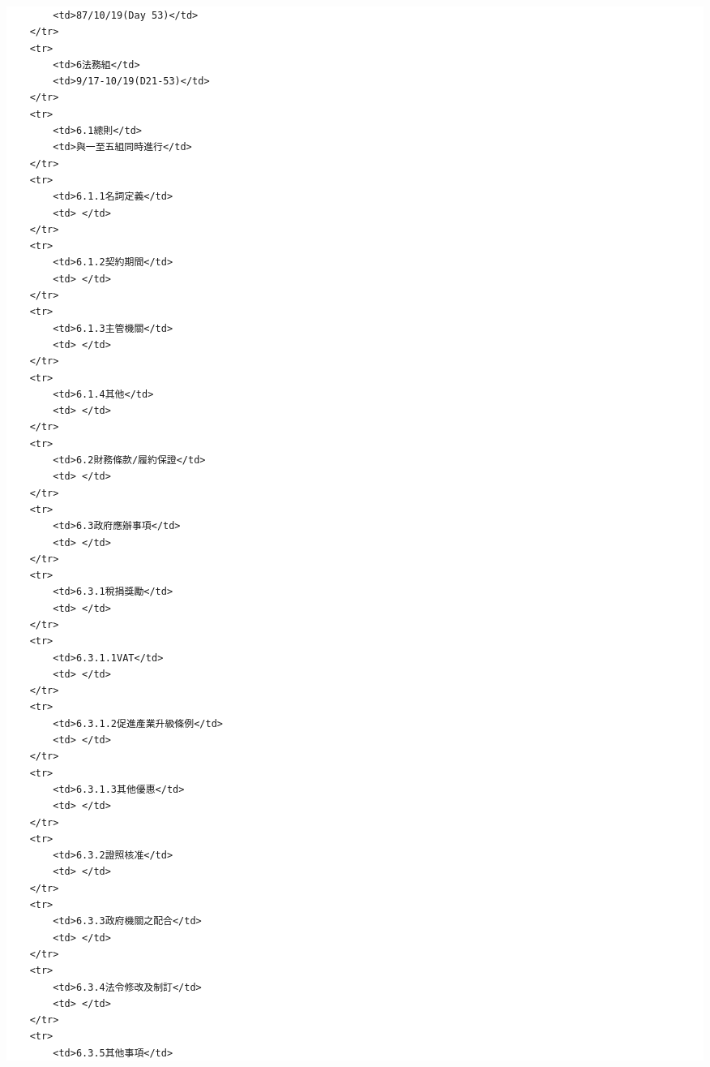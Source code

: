             <td>87/10/19(Day 53)</td>
        </tr>
        <tr>
            <td>6法務組</td>
            <td>9/17-10/19(D21-53)</td>
        </tr>
        <tr>
            <td>6.1總則</td>
            <td>與一至五組同時進行</td>
        </tr>
        <tr>
            <td>6.1.1名詞定義</td>
            <td> </td>
        </tr>
        <tr>
            <td>6.1.2契約期間</td>
            <td> </td>
        </tr>
        <tr>
            <td>6.1.3主管機關</td>
            <td> </td>
        </tr>
        <tr>
            <td>6.1.4其他</td>
            <td> </td>
        </tr>
        <tr>
            <td>6.2財務條款∕履約保證</td>
            <td> </td>
        </tr>
        <tr>
            <td>6.3政府應辦事項</td>
            <td> </td>
        </tr>
        <tr>
            <td>6.3.1稅捐獎勵</td>
            <td> </td>
        </tr>
        <tr>
            <td>6.3.1.1VAT</td>
            <td> </td>
        </tr>
        <tr>
            <td>6.3.1.2促進產業升級條例</td>
            <td> </td>
        </tr>
        <tr>
            <td>6.3.1.3其他優惠</td>
            <td> </td>
        </tr>
        <tr>
            <td>6.3.2證照核准</td>
            <td> </td>
        </tr>
        <tr>
            <td>6.3.3政府機關之配合</td>
            <td> </td>
        </tr>
        <tr>
            <td>6.3.4法令修改及制訂</td>
            <td> </td>
        </tr>
        <tr>
            <td>6.3.5其他事項</td>